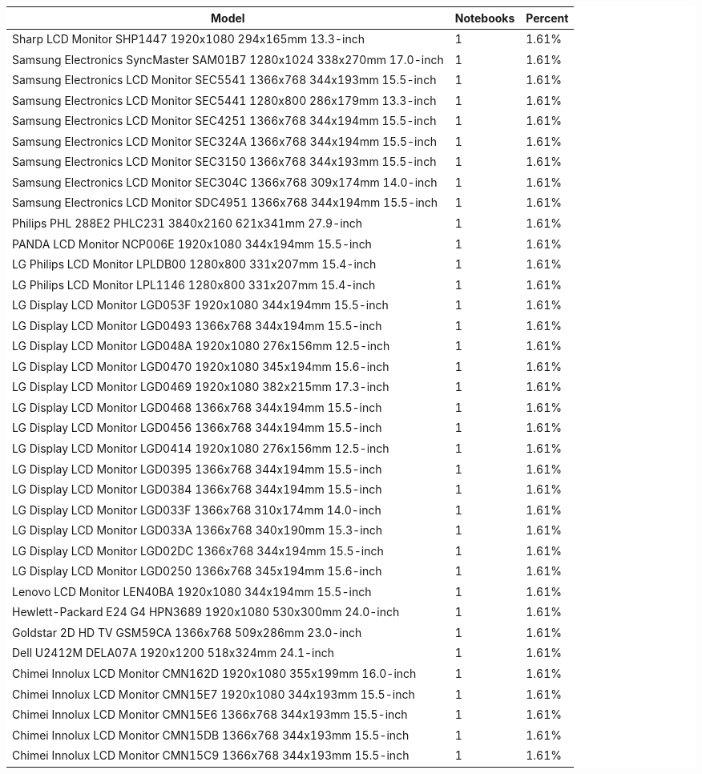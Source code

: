 
| Model                                                                | Notebooks | Percent |
|----------------------------------------------------------------------|-----------|---------|
| Sharp LCD Monitor SHP1447 1920x1080 294x165mm 13.3-inch              | 1         | 1.61%   |
| Samsung Electronics SyncMaster SAM01B7 1280x1024 338x270mm 17.0-inch | 1         | 1.61%   |
| Samsung Electronics LCD Monitor SEC5541 1366x768 344x193mm 15.5-inch | 1         | 1.61%   |
| Samsung Electronics LCD Monitor SEC5441 1280x800 286x179mm 13.3-inch | 1         | 1.61%   |
| Samsung Electronics LCD Monitor SEC4251 1366x768 344x194mm 15.5-inch | 1         | 1.61%   |
| Samsung Electronics LCD Monitor SEC324A 1366x768 344x194mm 15.5-inch | 1         | 1.61%   |
| Samsung Electronics LCD Monitor SEC3150 1366x768 344x193mm 15.5-inch | 1         | 1.61%   |
| Samsung Electronics LCD Monitor SEC304C 1366x768 309x174mm 14.0-inch | 1         | 1.61%   |
| Samsung Electronics LCD Monitor SDC4951 1366x768 344x194mm 15.5-inch | 1         | 1.61%   |
| Philips PHL 288E2 PHLC231 3840x2160 621x341mm 27.9-inch              | 1         | 1.61%   |
| PANDA LCD Monitor NCP006E 1920x1080 344x194mm 15.5-inch              | 1         | 1.61%   |
| LG Philips LCD Monitor LPLDB00 1280x800 331x207mm 15.4-inch          | 1         | 1.61%   |
| LG Philips LCD Monitor LPL1146 1280x800 331x207mm 15.4-inch          | 1         | 1.61%   |
| LG Display LCD Monitor LGD053F 1920x1080 344x194mm 15.5-inch         | 1         | 1.61%   |
| LG Display LCD Monitor LGD0493 1366x768 344x194mm 15.5-inch          | 1         | 1.61%   |
| LG Display LCD Monitor LGD048A 1920x1080 276x156mm 12.5-inch         | 1         | 1.61%   |
| LG Display LCD Monitor LGD0470 1920x1080 345x194mm 15.6-inch         | 1         | 1.61%   |
| LG Display LCD Monitor LGD0469 1920x1080 382x215mm 17.3-inch         | 1         | 1.61%   |
| LG Display LCD Monitor LGD0468 1366x768 344x194mm 15.5-inch          | 1         | 1.61%   |
| LG Display LCD Monitor LGD0456 1366x768 344x194mm 15.5-inch          | 1         | 1.61%   |
| LG Display LCD Monitor LGD0414 1920x1080 276x156mm 12.5-inch         | 1         | 1.61%   |
| LG Display LCD Monitor LGD0395 1366x768 344x194mm 15.5-inch          | 1         | 1.61%   |
| LG Display LCD Monitor LGD0384 1366x768 344x194mm 15.5-inch          | 1         | 1.61%   |
| LG Display LCD Monitor LGD033F 1366x768 310x174mm 14.0-inch          | 1         | 1.61%   |
| LG Display LCD Monitor LGD033A 1366x768 340x190mm 15.3-inch          | 1         | 1.61%   |
| LG Display LCD Monitor LGD02DC 1366x768 344x194mm 15.5-inch          | 1         | 1.61%   |
| LG Display LCD Monitor LGD0250 1366x768 345x194mm 15.6-inch          | 1         | 1.61%   |
| Lenovo LCD Monitor LEN40BA 1920x1080 344x194mm 15.5-inch             | 1         | 1.61%   |
| Hewlett-Packard E24 G4 HPN3689 1920x1080 530x300mm 24.0-inch         | 1         | 1.61%   |
| Goldstar 2D HD TV GSM59CA 1366x768 509x286mm 23.0-inch               | 1         | 1.61%   |
| Dell U2412M DELA07A 1920x1200 518x324mm 24.1-inch                    | 1         | 1.61%   |
| Chimei Innolux LCD Monitor CMN162D 1920x1080 355x199mm 16.0-inch     | 1         | 1.61%   |
| Chimei Innolux LCD Monitor CMN15E7 1920x1080 344x193mm 15.5-inch     | 1         | 1.61%   |
| Chimei Innolux LCD Monitor CMN15E6 1366x768 344x193mm 15.5-inch      | 1         | 1.61%   |
| Chimei Innolux LCD Monitor CMN15DB 1366x768 344x193mm 15.5-inch      | 1         | 1.61%   |
| Chimei Innolux LCD Monitor CMN15C9 1366x768 344x193mm 15.5-inch      | 1         | 1.61%   |
